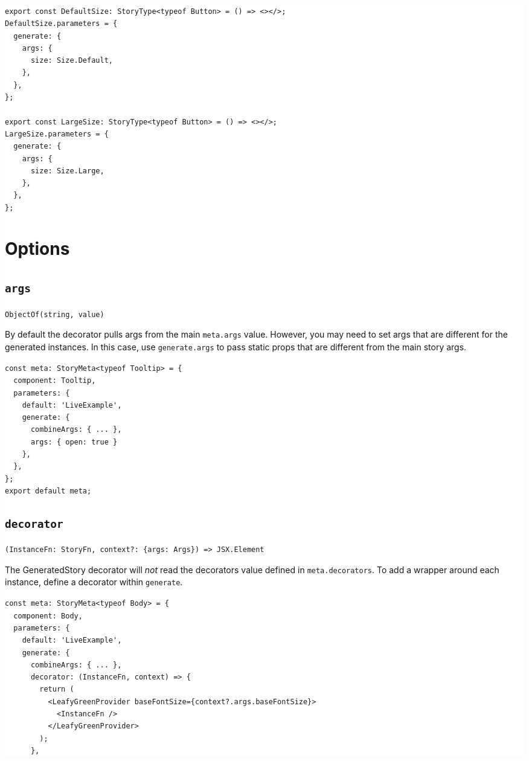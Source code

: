 ```tsx
export const DefaultSize: StoryType<typeof Button> = () => <></>;
DefaultSize.parameters = {
  generate: {
    args: {
      size: Size.Default,
    },
  },
};

export const LargeSize: StoryType<typeof Button> = () => <></>;
LargeSize.parameters = {
  generate: {
    args: {
      size: Size.Large,
    },
  },
};
```

# Options

## `args`

`ObjectOf(string, value)`

By default the decorator pulls args from the main `meta.args` value. However, you may need to set args that are different for the generated instances. In this case,
use `generate.args` to pass static props that are different from the main story args.

```tsx
const meta: StoryMeta<typeof Tooltip> = {
  component: Tooltip,
  parameters: {
    default: 'LiveExample',
    generate: {
      combineArgs: { ... },
      args: { open: true }
    },
  },
};
export default meta;
```

## `decorator`

`(InstanceFn: StoryFn, context?: {args: Args}) => JSX.Element`

The GeneratedStory decorator will _not_ read the decorators value defined in `meta.decorators`. To add a wrapper around each instance, define a decorator within `generate`.

```tsx
const meta: StoryMeta<typeof Body> = {
  component: Body,
  parameters: {
    default: 'LiveExample',
    generate: {
      combineArgs: { ... },
      decorator: (InstanceFn, context) => {
        return (
          <LeafyGreenProvider baseFontSize={context?.args.baseFontSize}>
            <InstanceFn />
          </LeafyGreenProvider>
        );
      },
```